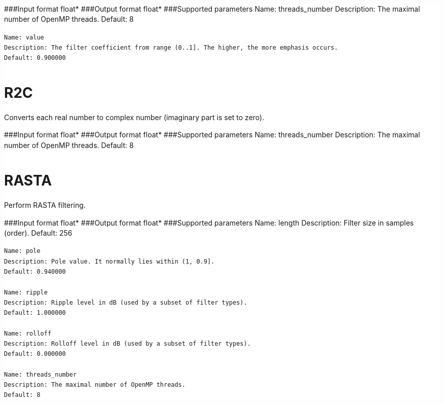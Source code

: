 ###Input format
float*
###Output format
float*
###Supported parameters
    Name: threads_number
    Description: The maximal number of OpenMP threads.
    Default: 8

    Name: value
    Description: The filter coefficient from range (0..1]. The higher, the more emphasis occurs.
    Default: 0.900000



R2C
===

Converts each real number to complex number (imaginary part is set to zero).

###Input format
float*
###Output format
float*
###Supported parameters
    Name: threads_number
    Description: The maximal number of OpenMP threads.
    Default: 8



RASTA
=====

Perform RASTA filtering.

###Input format
float*
###Output format
float*
###Supported parameters
    Name: length
    Description: Filter size in samples (order).
    Default: 256

    Name: pole
    Description: Pole value. It normally lies within (1, 0.9].
    Default: 0.940000

    Name: ripple
    Description: Ripple level in dB (used by a subset of filter types).
    Default: 1.000000

    Name: rolloff
    Description: Rolloff level in dB (used by a subset of filter types).
    Default: 0.000000

    Name: threads_number
    Description: The maximal number of OpenMP threads.
    Default: 8
